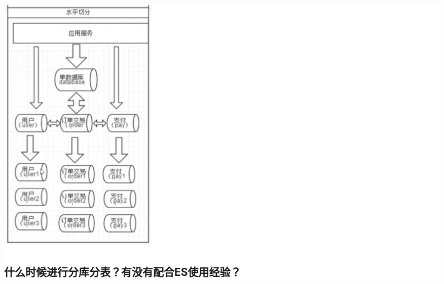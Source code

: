 <img src="MySQL问题整理.assets/image-20221213142016600.png" alt="image-20221213142016600" style="zoom:50%;" />

## 什么时候进行分库分表？有没有配合ES使用经验？
